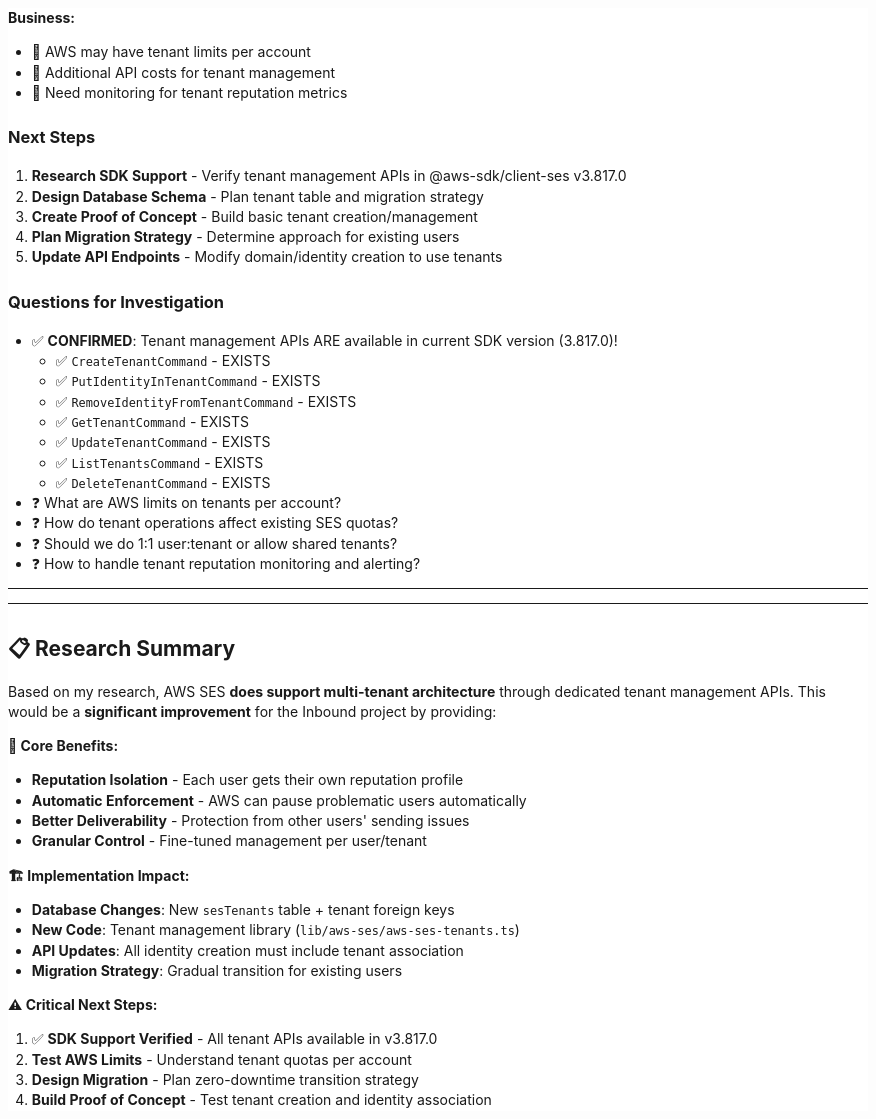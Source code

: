 **Business:**
- 🤔 AWS may have tenant limits per account
- 🤔 Additional API costs for tenant management
- 🤔 Need monitoring for tenant reputation metrics

### **Next Steps**

1. **Research SDK Support** - Verify tenant management APIs in @aws-sdk/client-ses v3.817.0
2. **Design Database Schema** - Plan tenant table and migration strategy  
3. **Create Proof of Concept** - Build basic tenant creation/management
4. **Plan Migration Strategy** - Determine approach for existing users
5. **Update API Endpoints** - Modify domain/identity creation to use tenants

### **Questions for Investigation**

- ✅ **CONFIRMED**: Tenant management APIs ARE available in current SDK version (3.817.0)!
  - ✅ `CreateTenantCommand` - EXISTS
  - ✅ `PutIdentityInTenantCommand` - EXISTS  
  - ✅ `RemoveIdentityFromTenantCommand` - EXISTS
  - ✅ `GetTenantCommand` - EXISTS
  - ✅ `UpdateTenantCommand` - EXISTS
  - ✅ `ListTenantsCommand` - EXISTS
  - ✅ `DeleteTenantCommand` - EXISTS
- ❓ What are AWS limits on tenants per account?
- ❓ How do tenant operations affect existing SES quotas?
- ❓ Should we do 1:1 user:tenant or allow shared tenants?
- ❓ How to handle tenant reputation monitoring and alerting?

---

---

## 📋 **Research Summary**

Based on my research, AWS SES **does support multi-tenant architecture** through dedicated tenant management APIs. This would be a **significant improvement** for the Inbound project by providing:

**🎯 Core Benefits:**
- **Reputation Isolation** - Each user gets their own reputation profile
- **Automatic Enforcement** - AWS can pause problematic users automatically  
- **Better Deliverability** - Protection from other users' sending issues
- **Granular Control** - Fine-tuned management per user/tenant

**🏗️ Implementation Impact:**
- **Database Changes**: New `sesTenants` table + tenant foreign keys
- **New Code**: Tenant management library (`lib/aws-ses/aws-ses-tenants.ts`)
- **API Updates**: All identity creation must include tenant association
- **Migration Strategy**: Gradual transition for existing users

**⚠️ Critical Next Steps:**
1. ✅ **SDK Support Verified** - All tenant APIs available in v3.817.0
2. **Test AWS Limits** - Understand tenant quotas per account
3. **Design Migration** - Plan zero-downtime transition strategy
4. **Build Proof of Concept** - Test tenant creation and identity association
